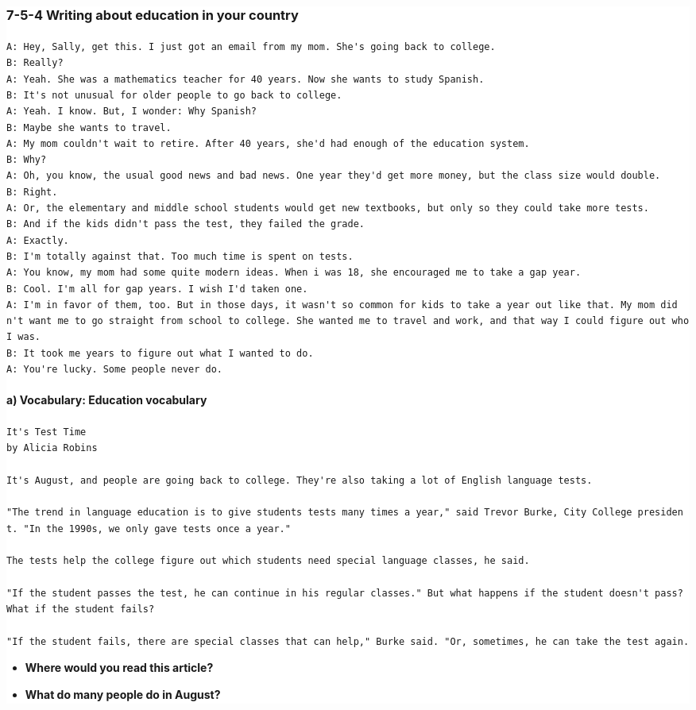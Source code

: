 ### 7-5-4 Writing about education in your country

```
A: Hey, Sally, get this. I just got an email from my mom. She's going back to college.
B: Really?
A: Yeah. She was a mathematics teacher for 40 years. Now she wants to study Spanish.
B: It's not unusual for older people to go back to college.
A: Yeah. I know. But, I wonder: Why Spanish?
B: Maybe she wants to travel.
A: My mom couldn't wait to retire. After 40 years, she'd had enough of the education system.
B: Why?
A: Oh, you know, the usual good news and bad news. One year they'd get more money, but the class size would double.
B: Right.
A: Or, the elementary and middle school students would get new textbooks, but only so they could take more tests.
B: And if the kids didn't pass the test, they failed the grade.
A: Exactly.
B: I'm totally against that. Too much time is spent on tests.
A: You know, my mom had some quite modern ideas. When i was 18, she encouraged me to take a gap year.
B: Cool. I'm all for gap years. I wish I'd taken one.
A: I'm in favor of them, too. But in those days, it wasn't so common for kids to take a year out like that. My mom didn't want me to go straight from school to college. She wanted me to travel and work, and that way I could figure out who I was.
B: It took me years to figure out what I wanted to do.
A: You're lucky. Some people never do.
```

#### a) Vocabulary: Education vocabulary

```
It's Test Time
by Alicia Robins

It's August, and people are going back to college. They're also taking a lot of English language tests.

"The trend in language education is to give students tests many times a year," said Trevor Burke, City College president. "In the 1990s, we only gave tests once a year."

The tests help the college figure out which students need special language classes, he said.

"If the student passes the test, he can continue in his regular classes." But what happens if the student doesn't pass? What if the student fails?

"If the student fails, there are special classes that can help," Burke said. "Or, sometimes, he can take the test again.
```

* **Where would you read this article?**

* **What do many people do in August?**
